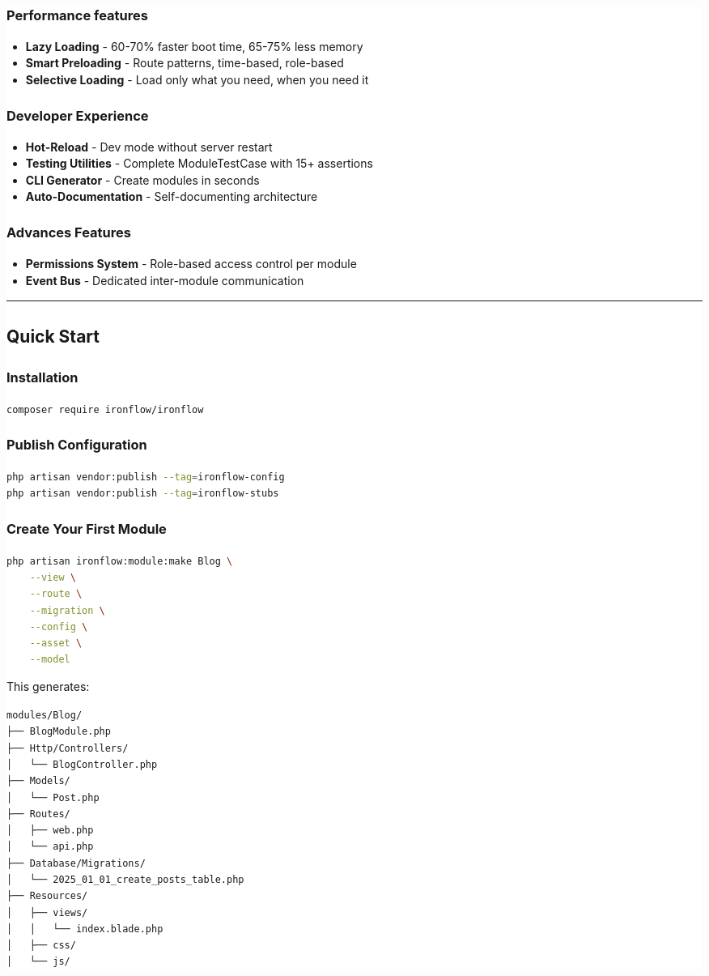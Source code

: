 ### Performance features

- **Lazy Loading** - 60-70% faster boot time, 65-75% less memory
- **Smart Preloading** - Route patterns, time-based, role-based
- **Selective Loading** - Load only what you need, when you need it

### Developer Experience

- **Hot-Reload** - Dev mode without server restart
- **Testing Utilities** - Complete ModuleTestCase with 15+ assertions
- **CLI Generator** - Create modules in seconds
- **Auto-Documentation** - Self-documenting architecture

### Advances Features

- **Permissions System** - Role-based access control per module
- **Event Bus** - Dedicated inter-module communication

---

## Quick Start

### Installation

```bash
composer require ironflow/ironflow
```

### Publish Configuration

```bash
php artisan vendor:publish --tag=ironflow-config
php artisan vendor:publish --tag=ironflow-stubs
```

### Create Your First Module

```bash
php artisan ironflow:module:make Blog \
    --view \
    --route \
    --migration \
    --config \
    --asset \
    --model
```

This generates:

```diagram
modules/Blog/
├── BlogModule.php
├── Http/Controllers/
│   └── BlogController.php
├── Models/
│   └── Post.php
├── Routes/
│   ├── web.php
│   └── api.php
├── Database/Migrations/
│   └── 2025_01_01_create_posts_table.php
├── Resources/
│   ├── views/
│   │   └── index.blade.php
│   ├── css/
│   └── js/
```